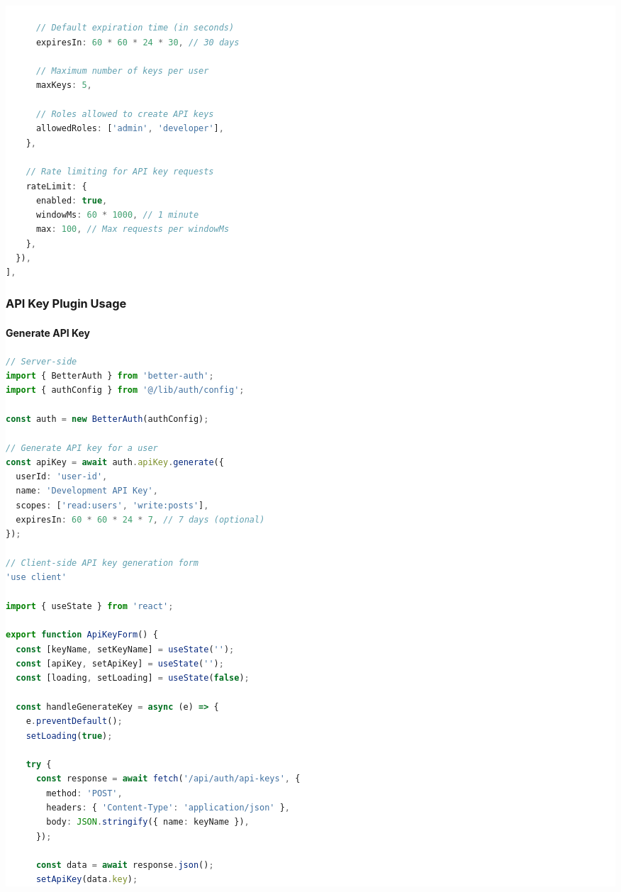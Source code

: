 ```typescript
      
      // Default expiration time (in seconds)
      expiresIn: 60 * 60 * 24 * 30, // 30 days
      
      // Maximum number of keys per user
      maxKeys: 5,
      
      // Roles allowed to create API keys
      allowedRoles: ['admin', 'developer'],
    },
    
    // Rate limiting for API key requests
    rateLimit: {
      enabled: true,
      windowMs: 60 * 1000, // 1 minute
      max: 100, // Max requests per windowMs
    },
  }),
],
```

### API Key Plugin Usage

#### Generate API Key

```typescript
// Server-side
import { BetterAuth } from 'better-auth';
import { authConfig } from '@/lib/auth/config';

const auth = new BetterAuth(authConfig);

// Generate API key for a user
const apiKey = await auth.apiKey.generate({
  userId: 'user-id',
  name: 'Development API Key',
  scopes: ['read:users', 'write:posts'],
  expiresIn: 60 * 60 * 24 * 7, // 7 days (optional)
});

// Client-side API key generation form
'use client'

import { useState } from 'react';

export function ApiKeyForm() {
  const [keyName, setKeyName] = useState('');
  const [apiKey, setApiKey] = useState('');
  const [loading, setLoading] = useState(false);
  
  const handleGenerateKey = async (e) => {
    e.preventDefault();
    setLoading(true);
    
    try {
      const response = await fetch('/api/auth/api-keys', {
        method: 'POST',
        headers: { 'Content-Type': 'application/json' },
        body: JSON.stringify({ name: keyName }),
      });
      
      const data = await response.json();
      setApiKey(data.key);
```